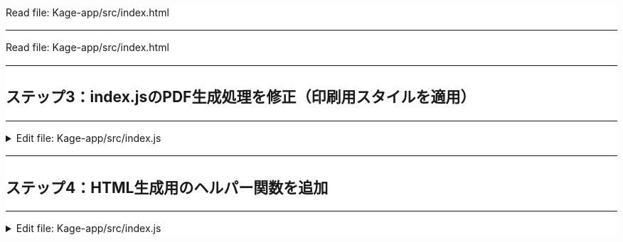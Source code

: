Read file: Kage-app/src/index.html

---

Read file: Kage-app/src/index.html

---

## ステップ3：index.jsのPDF生成処理を修正（印刷用スタイルを適用）


---

<details><summary>Edit file: Kage-app/src/index.js</summary></details>

---

## ステップ4：HTML生成用のヘルパー関数を追加


---

<details><summary>Edit file: Kage-app/src/index.js</summary>

HTML生成用のヘルパー関数を追加します

**Chunk 1**
Lines added: 208, lines removed: undefined

```diff
@@ -96,4 +96,212 @@
      }
  }
+ 
+ // ▼▼▼ HTML生成用のヘルパー関数を追加 ▼▼▼
+ function generateProfileSection(profile) {
+     let html = '';
+     
+     // 第1層：根源的な認知・情報処理スタイル
+     html += '<h3>【第1層：根源的な認知・情報処理スタイル】</h3>';
+     if (profile.information_processing) {
+         const infoMap = { 
+             'visual': '視覚的に（図表、チャート、色分け）', 
+             'verbal': '言語的に（文章、説明、議論）', 
+             'kinesthetic': '実践的に（体験、手を動かす、試行錯誤）', 
+             'auditory': '聴覚的に（音声、音楽、リズム）' 
+         };
+         html += `<p><strong>情報処理スタイル:</strong> ${infoMap[profile.information_processing] || '未選択'}</p>`;
+     }
+     if (profile.learning_style) {
+         const learnMap = { 
+             'linear': '段階的に、順番通りに進める', 
+             'holistic': '全体像を先に把握してから詳細へ', 
+             'experimental': '実際に試してみながら理解する' 
+         };
+         html += `<p><strong>学習スタイル:</strong> ${learnMap[profile.learning_style] || '未選択'}</p>`;
+     }
+ 
+     // 第2層：対人・業務特性
+     html += '<h3>【第2層：対人・業務特性】</h3>';
+     if (profile.team_style) {
+         const teamMap = { 
+             'collaborative': '積極的に意見を出し、他者と協力する', 
+             'independent': '個人で深く考えてから、成果を共有する', 
+             'supportive': '他者の作業をサポートし、調整役を担う' 
+         };
```